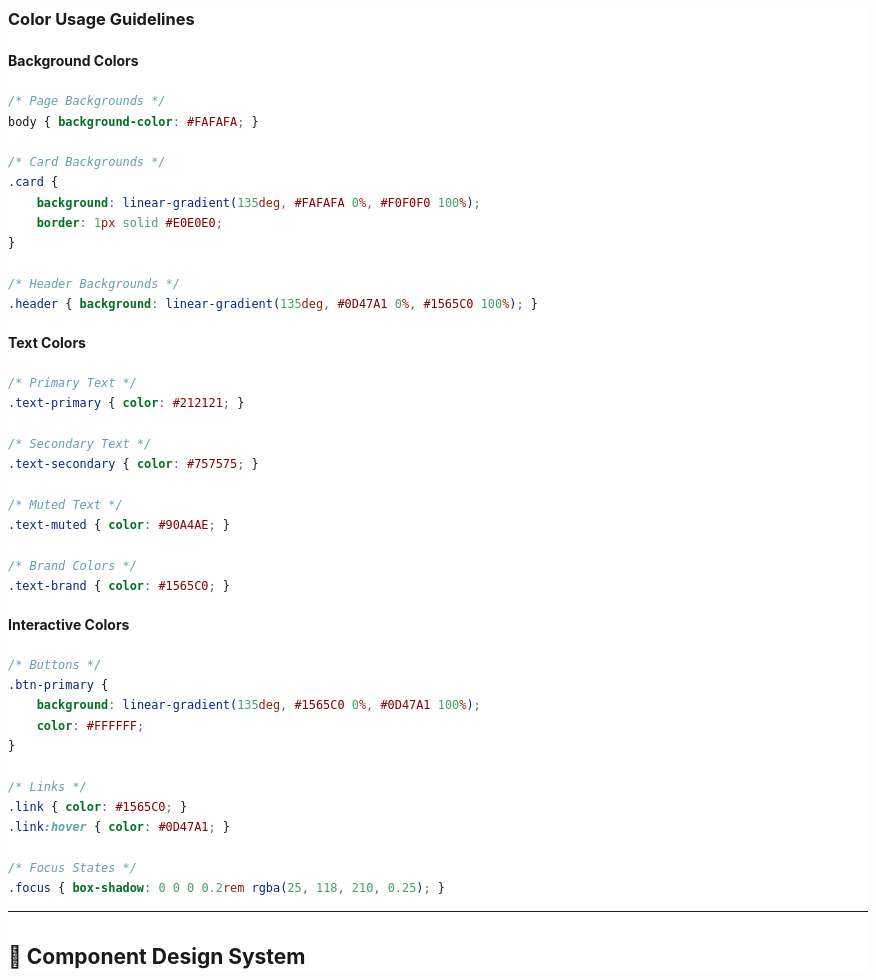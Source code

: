 ### Color Usage Guidelines

#### Background Colors
```css
/* Page Backgrounds */
body { background-color: #FAFAFA; }

/* Card Backgrounds */
.card { 
    background: linear-gradient(135deg, #FAFAFA 0%, #F0F0F0 100%);
    border: 1px solid #E0E0E0;
}

/* Header Backgrounds */
.header { background: linear-gradient(135deg, #0D47A1 0%, #1565C0 100%); }
```

#### Text Colors
```css
/* Primary Text */
.text-primary { color: #212121; }

/* Secondary Text */
.text-secondary { color: #757575; }

/* Muted Text */
.text-muted { color: #90A4AE; }

/* Brand Colors */
.text-brand { color: #1565C0; }
```

#### Interactive Colors
```css
/* Buttons */
.btn-primary { 
    background: linear-gradient(135deg, #1565C0 0%, #0D47A1 100%);
    color: #FFFFFF;
}

/* Links */
.link { color: #1565C0; }
.link:hover { color: #0D47A1; }

/* Focus States */
.focus { box-shadow: 0 0 0 0.2rem rgba(25, 118, 210, 0.25); }
```

---

## 🧩 Component Design System
